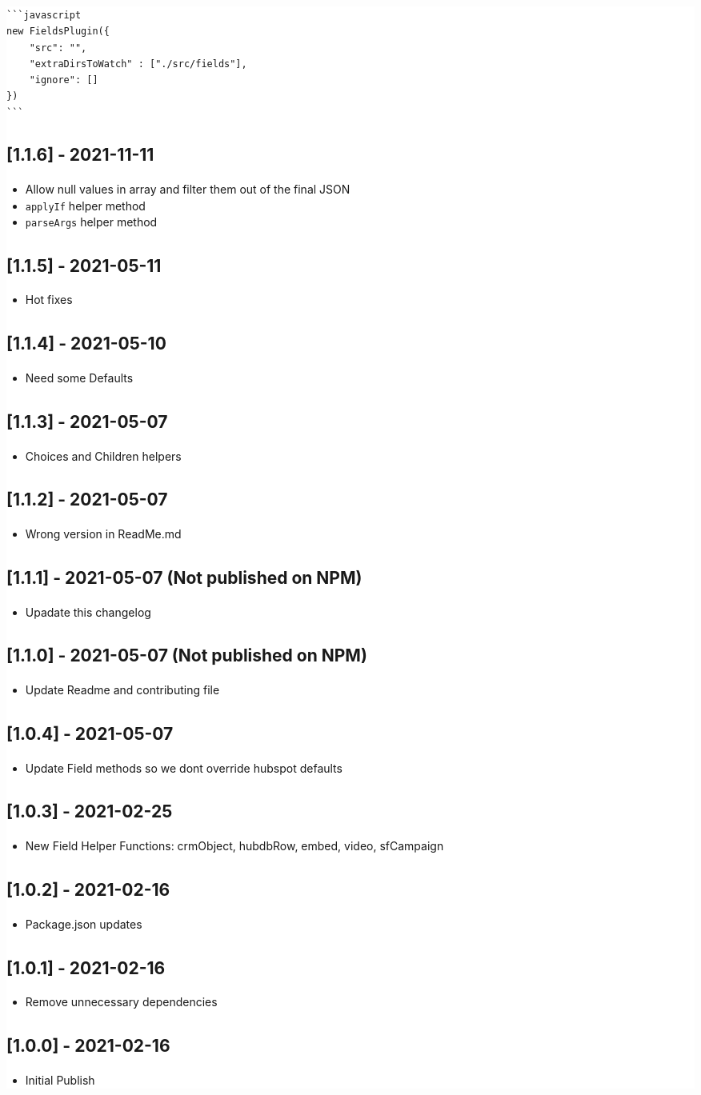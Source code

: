 	```javascript
	new FieldsPlugin({
		"src": "",
		"extraDirsToWatch" : ["./src/fields"],
		"ignore": []
	})
	```

## [1.1.6] - 2021-11-11
- Allow null values in array and filter them out of the final JSON
- `applyIf` helper method
- `parseArgs` helper method

## [1.1.5] - 2021-05-11
- Hot fixes

## [1.1.4] - 2021-05-10
- Need some Defaults
 
## [1.1.3] - 2021-05-07
- Choices and Children helpers
 
## [1.1.2] - 2021-05-07
- Wrong version in ReadMe.md

## [1.1.1] - 2021-05-07 (Not published on NPM)
- Upadate this changelog

## [1.1.0] - 2021-05-07 (Not published on NPM)
- Update Readme and contributing file

## [1.0.4] - 2021-05-07
- Update Field methods so we dont override hubspot defaults

## [1.0.3] - 2021-02-25
- New Field Helper Functions: crmObject, hubdbRow, embed, video, sfCampaign

## [1.0.2] - 2021-02-16
- Package.json updates

## [1.0.1] - 2021-02-16
- Remove unnecessary dependencies

## [1.0.0] - 2021-02-16
- Initial Publish
